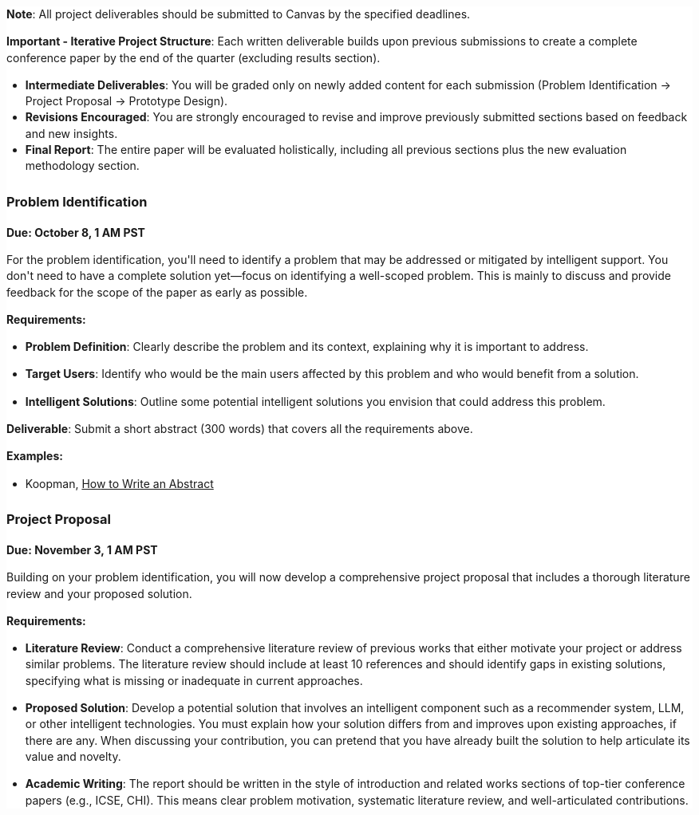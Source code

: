 **Note**: All project deliverables should be submitted to Canvas by the specified deadlines.

**Important - Iterative Project Structure**: Each written deliverable builds upon previous submissions to create a complete conference paper by the end of the quarter (excluding results section).

- **Intermediate Deliverables**: You will be graded only on newly added content for each submission (Problem Identification → Project Proposal → Prototype Design).
- **Revisions Encouraged**: You are strongly encouraged to revise and improve previously submitted sections based on feedback and new insights.
- **Final Report**: The entire paper will be evaluated holistically, including all previous sections plus the new evaluation methodology section.

### Problem Identification
**Due: October 8, 1 AM PST**

For the problem identification, you'll need to identify a problem that may be addressed or mitigated by intelligent support. You don't need to have a complete solution yet—focus on identifying a well-scoped problem. This is mainly to discuss and provide feedback for the scope of the paper as early as possible.

**Requirements:**

- **Problem Definition**: Clearly describe the problem and its context, explaining why it is important to address.

- **Target Users**: Identify who would be the main users affected by this problem and who would benefit from a solution.

- **Intelligent Solutions**: Outline some potential intelligent solutions you envision that could address this problem.

**Deliverable**: Submit a short abstract (300 words) that covers all the requirements above.

**Examples:**
- Koopman, [How to Write an Abstract](https://users.ece.cmu.edu/~koopman/essays/abstract.html)

### Project Proposal
**Due: November 3, 1 AM PST**

Building on your problem identification, you will now develop a comprehensive project proposal that includes a thorough literature review and your proposed solution.

**Requirements:**

- **Literature Review**: Conduct a comprehensive literature review of previous works that either motivate your project or address similar problems. The literature review should include at least 10 references and should identify gaps in existing solutions, specifying what is missing or inadequate in current approaches.

- **Proposed Solution**: Develop a potential solution that involves an intelligent component such as a recommender system, LLM, or other intelligent technologies. You must explain how your solution differs from and improves upon existing approaches, if there are any. When discussing your contribution, you can pretend that you have already built the solution to help articulate its value and novelty.

- **Academic Writing**: The report should be written in the style of introduction and related works sections of top-tier conference papers (e.g., ICSE, CHI). This means clear problem motivation, systematic literature review, and well-articulated contributions.
